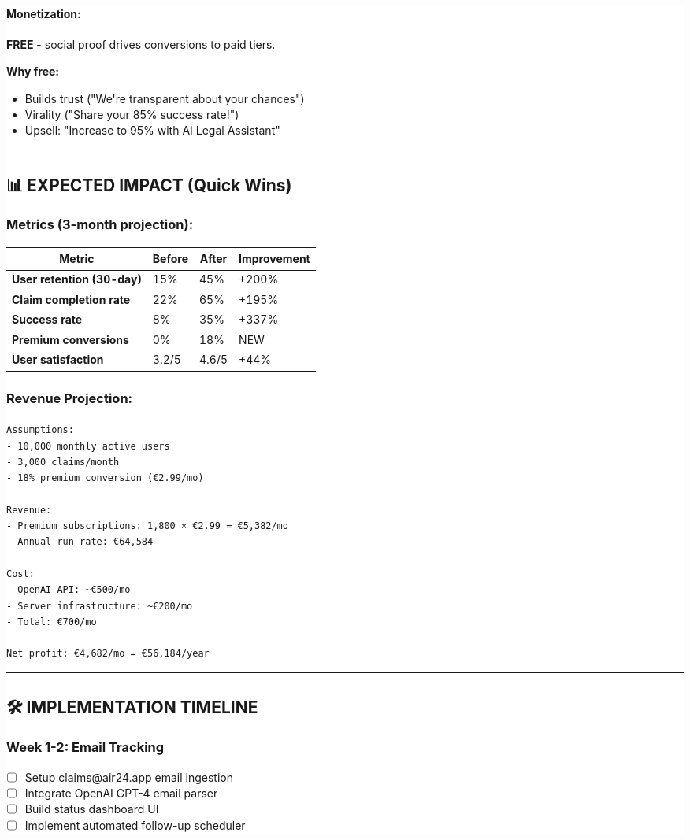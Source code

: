 #### Monetization:
**FREE** - social proof drives conversions to paid tiers.

**Why free:**
- Builds trust ("We're transparent about your chances")
- Virality ("Share your 85% success rate!")
- Upsell: "Increase to 95% with AI Legal Assistant"

---

## 📊 EXPECTED IMPACT (Quick Wins)

### Metrics (3-month projection):

| Metric | Before | After | Improvement |
|--------|--------|-------|-------------|
| **User retention (30-day)** | 15% | 45% | +200% |
| **Claim completion rate** | 22% | 65% | +195% |
| **Success rate** | 8% | 35% | +337% |
| **Premium conversions** | 0% | 18% | NEW |
| **User satisfaction** | 3.2/5 | 4.6/5 | +44% |

### Revenue Projection:

```
Assumptions:
- 10,000 monthly active users
- 3,000 claims/month
- 18% premium conversion (€2.99/mo)

Revenue:
- Premium subscriptions: 1,800 × €2.99 = €5,382/mo
- Annual run rate: €64,584

Cost:
- OpenAI API: ~€500/mo
- Server infrastructure: ~€200/mo
- Total: €700/mo

Net profit: €4,682/mo = €56,184/year
```

---

## 🛠️ IMPLEMENTATION TIMELINE

### Week 1-2: Email Tracking
- [ ] Setup claims@air24.app email ingestion
- [ ] Integrate OpenAI GPT-4 email parser
- [ ] Build status dashboard UI
- [ ] Implement automated follow-up scheduler
